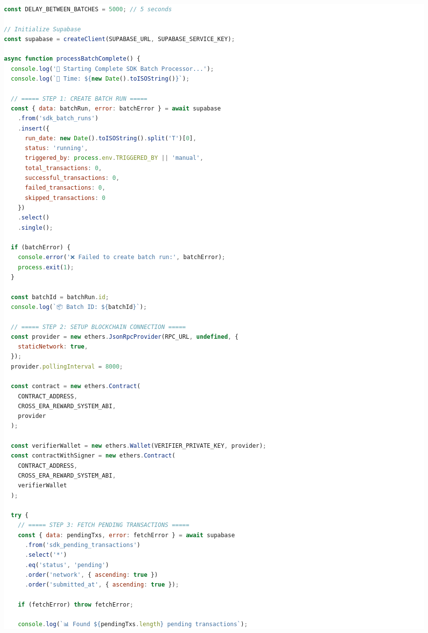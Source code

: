 ```javascript
const DELAY_BETWEEN_BATCHES = 5000; // 5 seconds

// Initialize Supabase
const supabase = createClient(SUPABASE_URL, SUPABASE_SERVICE_KEY);

async function processBatchComplete() {
  console.log('🚀 Starting Complete SDK Batch Processor...');
  console.log(`📅 Time: ${new Date().toISOString()}`);

  // ===== STEP 1: CREATE BATCH RUN =====
  const { data: batchRun, error: batchError } = await supabase
    .from('sdk_batch_runs')
    .insert({
      run_date: new Date().toISOString().split('T')[0],
      status: 'running',
      triggered_by: process.env.TRIGGERED_BY || 'manual',
      total_transactions: 0,
      successful_transactions: 0,
      failed_transactions: 0,
      skipped_transactions: 0
    })
    .select()
    .single();

  if (batchError) {
    console.error('❌ Failed to create batch run:', batchError);
    process.exit(1);
  }

  const batchId = batchRun.id;
  console.log(`📦 Batch ID: ${batchId}`);

  // ===== STEP 2: SETUP BLOCKCHAIN CONNECTION =====
  const provider = new ethers.JsonRpcProvider(RPC_URL, undefined, {
    staticNetwork: true,
  });
  provider.pollingInterval = 8000;

  const contract = new ethers.Contract(
    CONTRACT_ADDRESS,
    CROSS_ERA_REWARD_SYSTEM_ABI,
    provider
  );

  const verifierWallet = new ethers.Wallet(VERIFIER_PRIVATE_KEY, provider);
  const contractWithSigner = new ethers.Contract(
    CONTRACT_ADDRESS,
    CROSS_ERA_REWARD_SYSTEM_ABI,
    verifierWallet
  );

  try {
    // ===== STEP 3: FETCH PENDING TRANSACTIONS =====
    const { data: pendingTxs, error: fetchError } = await supabase
      .from('sdk_pending_transactions')
      .select('*')
      .eq('status', 'pending')
      .order('network', { ascending: true })
      .order('submitted_at', { ascending: true });

    if (fetchError) throw fetchError;

    console.log(`📊 Found ${pendingTxs.length} pending transactions`);
```